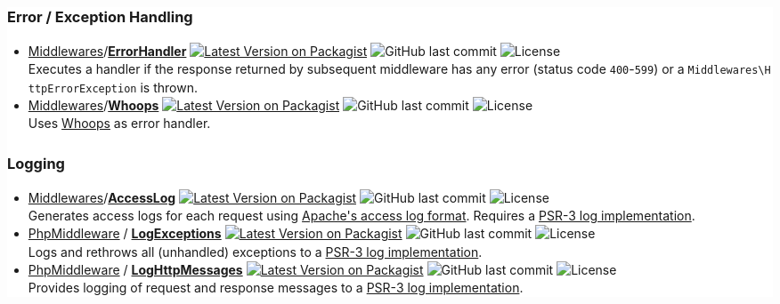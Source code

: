 ### Error / Exception Handling

* [Middlewares](https://github.com/middlewares)/**[ErrorHandler](https://github.com/middlewares/error-handler)**
    [![Latest Version on Packagist](https://img.shields.io/packagist/v/middlewares/error-handler.svg?style=plastic)](https://packagist.org/packages/middlewares/error-handler)
    ![GitHub last commit](https://img.shields.io/github/last-commit/middlewares/error-handler.svg?style=plastic)
    ![License](https://img.shields.io/packagist/l/middlewares/error-handler.svg?style=plastic)<br>
    Executes a handler if the response returned by subsequent middleware has any error (status code `400`-`599`) or a `Middlewares\HttpErrorException` is thrown.
* [Middlewares](https://github.com/middlewares)/**[Whoops](https://github.com/middlewares/whoops)**
    [![Latest Version on Packagist](https://img.shields.io/packagist/v/middlewares/whoops.svg?style=plastic)](https://packagist.org/packages/middlewares/whoops)
    ![GitHub last commit](https://img.shields.io/github/last-commit/middlewares/whoops.svg?style=plastic)
    ![License](https://img.shields.io/packagist/l/middlewares/whoops.svg?style=plastic)<br>
    Uses [Whoops](https://github.com/filp/whoops) as error handler.

### Logging

* [Middlewares](https://github.com/middlewares)/**[AccessLog](https://github.com/middlewares/access-log)**
    [![Latest Version on Packagist](https://img.shields.io/packagist/v/middlewares/access-log.svg?style=plastic)](https://packagist.org/packages/middlewares/access-log)
    ![GitHub last commit](https://img.shields.io/github/last-commit/middlewares/access-log.svg?style=plastic)
    ![License](https://img.shields.io/packagist/l/middlewares/access-log.svg?style=plastic)<br>
    Generates access logs for each request using [Apache's access log format](https://httpd.apache.org/docs/2.4/logs.html#accesslog). Requires a [PSR-3 log implementation](https://packagist.org/providers/psr/log-implementation).
* [PhpMiddleware](https://github.com/php-middleware) / **[LogExceptions](https://github.com/php-middleware/log-exceptions)**
    [![Latest Version on Packagist](https://img.shields.io/packagist/v/php-middleware/log-exceptions.svg?style=plastic)](https://packagist.org/packages/php-middleware/log-exceptions)
    ![GitHub last commit](https://img.shields.io/github/last-commit/php-middleware/log-exceptions.svg?style=plastic)
    ![License](https://img.shields.io/packagist/l/php-middleware/log-exceptions.svg?style=plastic)<br>
    Logs and rethrows all (unhandled) exceptions to a [PSR-3 log implementation](https://packagist.org/providers/psr/log-implementation).
* [PhpMiddleware](https://github.com/php-middleware) / **[LogHttpMessages](https://github.com/php-middleware/log-http-messages)**
    [![Latest Version on Packagist](https://img.shields.io/packagist/v/php-middleware/log-http-messages.svg?style=plastic)](https://packagist.org/packages/php-middleware/log-http-messages)
    ![GitHub last commit](https://img.shields.io/github/last-commit/php-middleware/log-http-messages.svg?style=plastic)
    ![License](https://img.shields.io/packagist/l/php-middleware/log-http-messages.svg?style=plastic)<br>
    Provides logging of request and response messages to a [PSR-3 log implementation](https://packagist.org/providers/psr/log-implementation).
